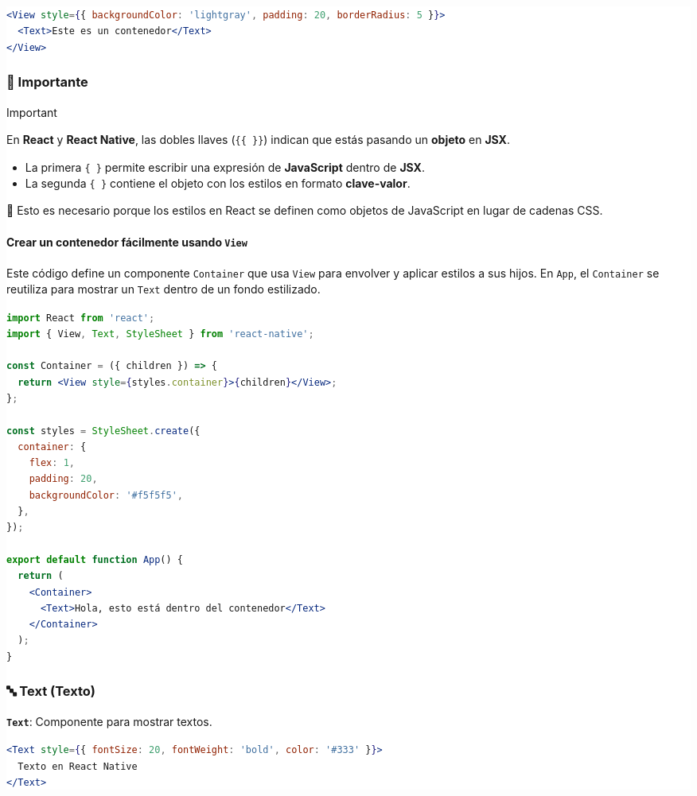 ```jsx
<View style={{ backgroundColor: 'lightgray', padding: 20, borderRadius: 5 }}>
  <Text>Este es un contenedor</Text>
</View>
```

### 📌 Importante  
> [!IMPORTANT]  
> En **React** y **React Native**, las dobles llaves (`{{ }}`) indican que estás pasando un **objeto** en **JSX**.  
> - La primera `{ }` permite escribir una expresión de **JavaScript** dentro de **JSX**.  
> - La segunda `{ }` contiene el objeto con los estilos en formato **clave-valor**.  
>
> 📌 Esto es necesario porque los estilos en React se definen como objetos de JavaScript en lugar de cadenas CSS.  


#### Crear un contenedor fácilmente usando `View`
Este código define un componente `Container` que usa `View` para envolver y aplicar estilos a sus hijos.
En `App`, el `Container` se reutiliza para mostrar un `Text` dentro de un fondo estilizado.

```jsx
import React from 'react';
import { View, Text, StyleSheet } from 'react-native';

const Container = ({ children }) => {
  return <View style={styles.container}>{children}</View>;
};

const styles = StyleSheet.create({
  container: {
    flex: 1,
    padding: 20,
    backgroundColor: '#f5f5f5',
  },
});

export default function App() {
  return (
    <Container>
      <Text>Hola, esto está dentro del contenedor</Text>
    </Container>
  );
}
```

### 🔤 Text (Texto)
**`Text`**: Componente para mostrar textos.

```jsx
<Text style={{ fontSize: 20, fontWeight: 'bold', color: '#333' }}>
  Texto en React Native
</Text>
```
